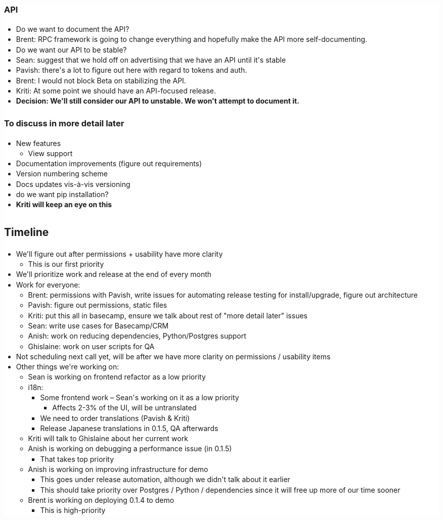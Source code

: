 ### API

- Do we want to document the API?
- Brent: RPC framework is going to change everything and hopefully make the API more self-documenting.
- Do we want our API to be stable?
- Sean: suggest that we hold off on advertising that we have an API until it's stable
- Pavish: there's a lot to figure out here with regard to tokens and auth.
- Brent: I would not block Beta on stabilizing the API.
- Kriti: At some point we should have an API-focused release.
- **Decision: We'll still consider our API to unstable. We won't attempt to document it.**

### To discuss in more detail later

- New features
    - View support
- Documentation improvements (figure out requirements)
- Version numbering scheme
- Docs updates vis-à-vis versioning
- do we want pip installation?
- **Kriti will keep an eye on this**

## Timeline

- We'll figure out after permissions + usability have more clarity
    - This is our first priority
- We'll prioritize work and release at the end of every month
- Work for everyone:
    - Brent: permissions with Pavish, write issues for automating release testing for install/upgrade, figure out architecture
    - Pavish: figure out permissions, static files
    - Kriti: put this all in basecamp, ensure we talk about rest of "more detail later" issues
    - Sean: write use cases for Basecamp/CRM
    - Anish: work on reducing dependencies, Python/Postgres support 
    - Ghislaine: work on user scripts for QA
- Not scheduling next call yet, will be after we have more clarity on permissions / usability items
- Other things we're working on:
    - Sean is working on frontend refactor as a low priority
    - i18n:
        - Some frontend work – Sean's working on it as a low priority
            - Affects 2-3% of the UI, will be untranslated
        - We need to order translations (Pavish & Kriti)
        - Release Japanese translations in 0.1.5, QA afterwards
    - Kriti will talk to Ghislaine about her current work
    - Anish is working on debugging a performance issue (in 0.1.5)
        - That takes top priority
    - Anish is working on improving infrastructure for demo
        - This goes under release automation, although we didn't talk about it earlier
        - This should take priority over Postgres / Python / dependencies since it will free up more of our time sooner 
    - Brent is working on deploying 0.1.4 to demo
        - This is high-priority
